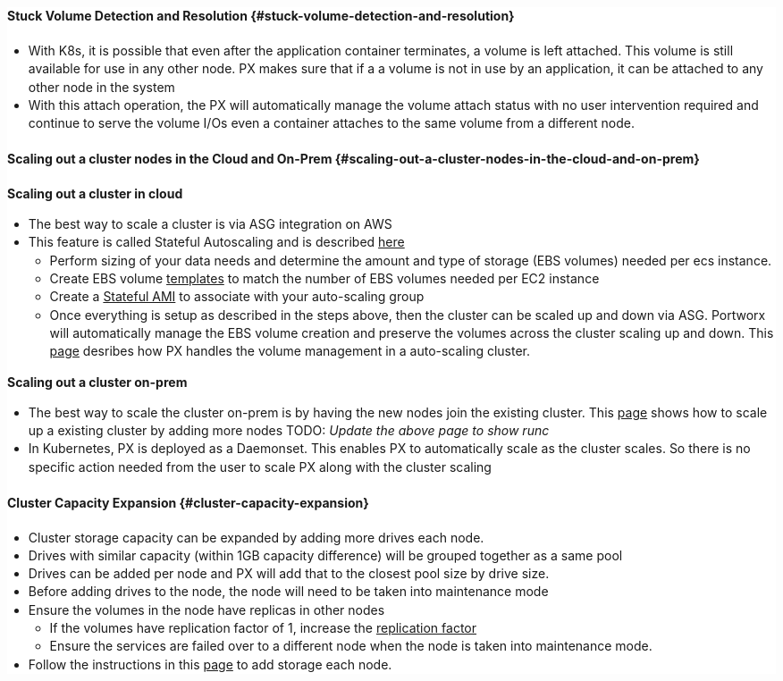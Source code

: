 #### Stuck Volume Detection and Resolution {#stuck-volume-detection-and-resolution}

* With K8s, it is possible that even after the application container terminates, a volume is left attached. This volume is still available for use in any other node. PX makes sure that if a a volume is not in use by an application, it can be attached to any other node in the system
* With this attach operation, the PX will automatically manage the volume attach status with no user intervention required and continue to serve the volume I/Os even a container attaches to the same volume from a different node.

#### Scaling out a cluster nodes in the Cloud and On-Prem {#scaling-out-a-cluster-nodes-in-the-cloud-and-on-prem}

**Scaling out a cluster in cloud**

* The best way to scale a cluster is via ASG integration on AWS
* This feature is called Stateful Autoscaling and is described [here](/portworx-install-with-kubernetes/cloud/aws/aws-asg)
  * Perform sizing of your data needs and determine the amount and type of storage \(EBS volumes\) needed per ecs instance.
  * Create EBS volume [templates](/portworx-install-with-kubernetes/cloud/aws/aws-asg) to match the number of EBS volumes needed per EC2 instance
  * Create a [Stateful AMI](/portworx-install-with-kubernetes/cloud/aws/aws-asg) to associate with your auto-scaling group
  * Once everything is setup as described in the steps above, then the cluster can be scaled up and down via ASG. Portworx will automatically manage the EBS volume creation and preserve the volumes across the cluster scaling up and down. This [page](/portworx-install-with-kubernetes/cloud/aws/aws-asg) desribes how PX handles the volume management in a auto-scaling cluster.

**Scaling out a cluster on-prem**

* The best way to scale the cluster on-prem is by having the new nodes join the existing cluster. This [page](/portworx-install-with-kubernetes/operate-and-maintain-on-kubernetes/scale-out) shows how to scale up a existing cluster by adding more nodes TODO: _Update the above page to show runc_
* In Kubernetes, PX is deployed as a Daemonset. This enables PX to automatically scale as the cluster scales. So there is no specific action needed from the user to scale PX along with the cluster scaling

#### Cluster Capacity Expansion {#cluster-capacity-expansion}

* Cluster storage capacity can be expanded by adding more drives each node.
* Drives with similar capacity \(within 1GB capacity difference\) will be grouped together as a same pool
* Drives can be added per node and PX will add that to the closest pool size by drive size.
* Before adding drives to the node, the node will need to be taken into maintenance mode
* Ensure the volumes in the node have replicas in other nodes
  * If the volumes have replication factor of 1, increase the [replication factor](/reference/cli/updating-volumes)
  * Ensure the services are failed over to a different node when the node is taken into maintenance mode.
* Follow the instructions in this [page](/portworx-install-with-kubernetes/operate-and-maintain-on-kubernetes/scale-up) to add storage each node.
